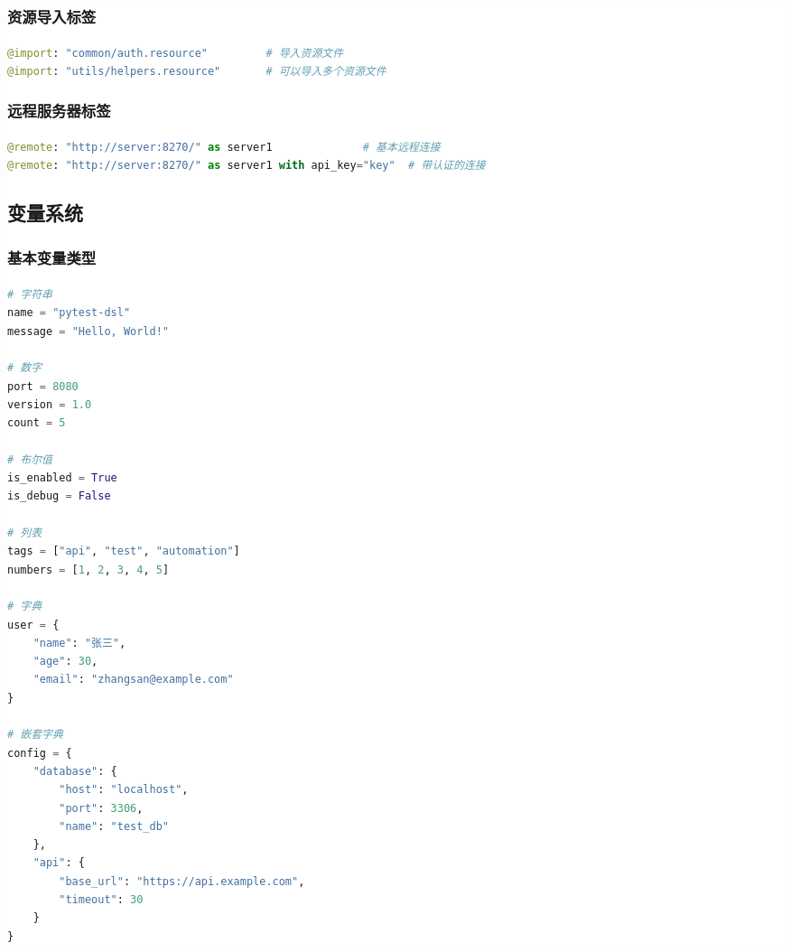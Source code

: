 ### 资源导入标签

```python
@import: "common/auth.resource"         # 导入资源文件
@import: "utils/helpers.resource"       # 可以导入多个资源文件
```

### 远程服务器标签

```python
@remote: "http://server:8270/" as server1              # 基本远程连接
@remote: "http://server:8270/" as server1 with api_key="key"  # 带认证的连接
```

## 变量系统

### 基本变量类型

```python
# 字符串
name = "pytest-dsl"
message = "Hello, World!"

# 数字
port = 8080
version = 1.0
count = 5

# 布尔值
is_enabled = True
is_debug = False

# 列表
tags = ["api", "test", "automation"]
numbers = [1, 2, 3, 4, 5]

# 字典
user = {
    "name": "张三",
    "age": 30,
    "email": "zhangsan@example.com"
}

# 嵌套字典
config = {
    "database": {
        "host": "localhost",
        "port": 3306,
        "name": "test_db"
    },
    "api": {
        "base_url": "https://api.example.com",
        "timeout": 30
    }
}
```
